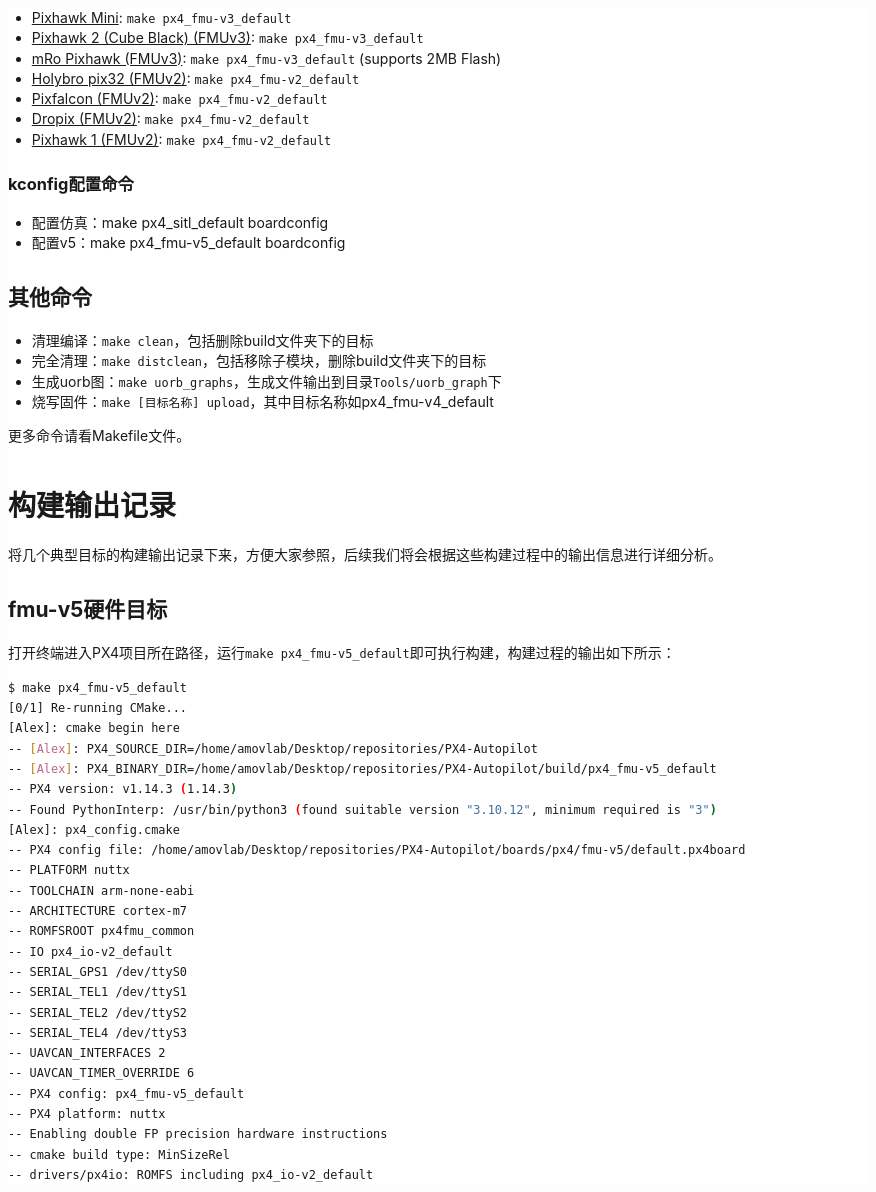 - [Pixhawk Mini](https://px-4.com/v1.14/en/flight_controller/pixhawk_mini.html): `make px4_fmu-v3_default`
- [Pixhawk 2 (Cube Black) (FMUv3)](https://px-4.com/v1.14/en/flight_controller/pixhawk-2.html): `make px4_fmu-v3_default`
- [mRo Pixhawk (FMUv3)](https://px-4.com/v1.14/en/flight_controller/mro_pixhawk.html): `make px4_fmu-v3_default` (supports 2MB Flash)
- [Holybro pix32 (FMUv2)](https://px-4.com/v1.14/en/flight_controller/holybro_pix32.html): `make px4_fmu-v2_default`
- [Pixfalcon (FMUv2)](https://px-4.com/v1.14/en/flight_controller/pixfalcon.html): `make px4_fmu-v2_default`
- [Dropix (FMUv2)](https://px-4.com/v1.14/en/flight_controller/dropix.html): `make px4_fmu-v2_default`
- [Pixhawk 1 (FMUv2)](https://px-4.com/v1.14/en/flight_controller/pixhawk.html): `make px4_fmu-v2_default`

### kconfig配置命令

- 配置仿真：make px4_sitl_default boardconfig
- 配置v5：make px4_fmu-v5_default boardconfig

## 其他命令

- 清理编译：`make clean`，包括删除build文件夹下的目标
- 完全清理：`make distclean`，包括移除子模块，删除build文件夹下的目标
- 生成uorb图：`make uorb_graphs`，生成文件输出到目录`Tools/uorb_graph`下
- 烧写固件：`make [目标名称] upload`，其中目标名称如px4_fmu-v4_default

更多命令请看Makefile文件。

# 构建输出记录

将几个典型目标的构建输出记录下来，方便大家参照，后续我们将会根据这些构建过程中的输出信息进行详细分析。

## fmu-v5硬件目标

打开终端进入PX4项目所在路径，运行`make px4_fmu-v5_default`即可执行构建，构建过程的输出如下所示：

```bash
$ make px4_fmu-v5_default
[0/1] Re-running CMake...
[Alex]: cmake begin here
-- [Alex]: PX4_SOURCE_DIR=/home/amovlab/Desktop/repositories/PX4-Autopilot
-- [Alex]: PX4_BINARY_DIR=/home/amovlab/Desktop/repositories/PX4-Autopilot/build/px4_fmu-v5_default
-- PX4 version: v1.14.3 (1.14.3)
-- Found PythonInterp: /usr/bin/python3 (found suitable version "3.10.12", minimum required is "3")
[Alex]: px4_config.cmake
-- PX4 config file: /home/amovlab/Desktop/repositories/PX4-Autopilot/boards/px4/fmu-v5/default.px4board
-- PLATFORM nuttx
-- TOOLCHAIN arm-none-eabi
-- ARCHITECTURE cortex-m7
-- ROMFSROOT px4fmu_common
-- IO px4_io-v2_default
-- SERIAL_GPS1 /dev/ttyS0
-- SERIAL_TEL1 /dev/ttyS1
-- SERIAL_TEL2 /dev/ttyS2
-- SERIAL_TEL4 /dev/ttyS3
-- UAVCAN_INTERFACES 2
-- UAVCAN_TIMER_OVERRIDE 6
-- PX4 config: px4_fmu-v5_default
-- PX4 platform: nuttx
-- Enabling double FP precision hardware instructions
-- cmake build type: MinSizeRel
-- drivers/px4io: ROMFS including px4_io-v2_default
```